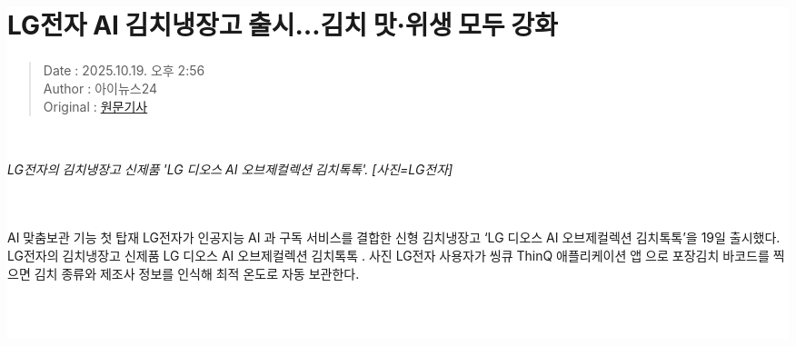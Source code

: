   
# LG전자 AI 김치냉장고 출시…김치 맛·위생 모두 강화  
  
> Date : 2025.10.19. 오후 2:56  
> Author : 아이뉴스24  
> Original : [원문기사](https://n.news.naver.com/mnews/article/031/0000972966?sid=101)  
<br/>  
  
<img alt="LG전자의 김치냉장고 신제품 'LG 디오스 AI 오브제컬렉션 김치톡톡'. [사진=LG전자]" class="_LAZY_LOADING _LAZY_LOADING_INIT_HIDE" src="https://imgnews.pstatic.net/image/031/2025/10/19/0000972966_001_20251019145609933.jpg?type=w860" id="img1" style="display: none;"></img><em class="img_desc">LG전자의 김치냉장고 신제품 'LG 디오스 AI 오브제컬렉션 김치톡톡'. [사진=LG전자]</em>  
<br/><br/>  
  
AI 맞춤보관 기능 첫 탑재 LG전자가 인공지능 AI 과 구독 서비스를 결합한 신형 김치냉장고 ‘LG 디오스 AI 오브제컬렉션 김치톡톡’을 19일 출시했다.
LG전자의 김치냉장고 신제품 LG 디오스 AI 오브제컬렉션 김치톡톡 .
사진 LG전자 사용자가 씽큐 ThinQ 애플리케이션 앱 으로 포장김치 바코드를 찍으면 김치 종류와 제조사 정보를 인식해 최적 온도로 자동 보관한다.  
<br/><br/><br/>  

